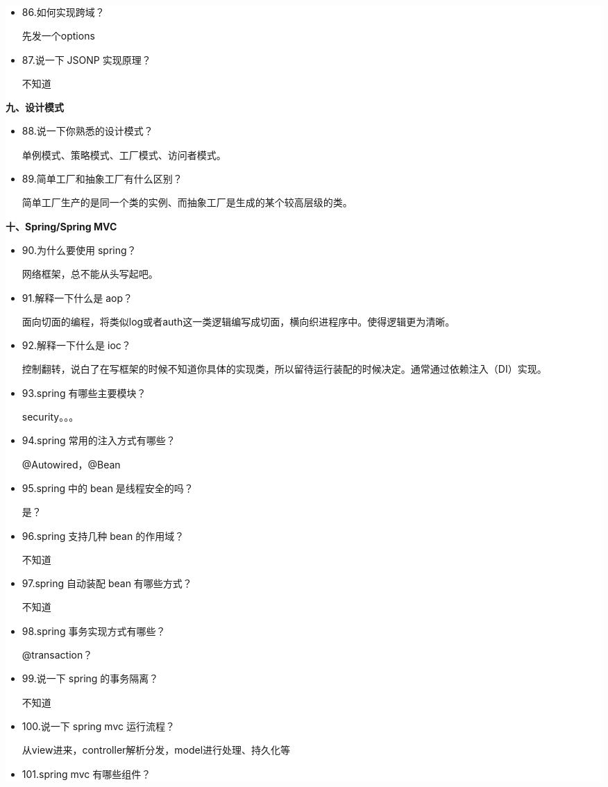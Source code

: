 - 86.如何实现跨域？

  先发一个options

- 87.说一下 JSONP 实现原理？

  不知道

**九、设计模式**

- 88.说一下你熟悉的设计模式？

  单例模式、策略模式、工厂模式、访问者模式。

- 89.简单工厂和抽象工厂有什么区别？

  简单工厂生产的是同一个类的实例、而抽象工厂是生成的某个较高层级的类。

**十、Spring/Spring MVC**

- 90.为什么要使用 spring？

  网络框架，总不能从头写起吧。

- 91.解释一下什么是 aop？

  面向切面的编程，将类似log或者auth这一类逻辑编写成切面，横向织进程序中。使得逻辑更为清晰。

- 92.解释一下什么是 ioc？

  控制翻转，说白了在写框架的时候不知道你具体的实现类，所以留待运行装配的时候决定。通常通过依赖注入（DI）实现。

- 93.spring 有哪些主要模块？

  security。。。

- 94.spring 常用的注入方式有哪些？

  @Autowired，@Bean

- 95.spring 中的 bean 是线程安全的吗？

  是？

- 96.spring 支持几种 bean 的作用域？

  不知道

- 97.spring 自动装配 bean 有哪些方式？

  不知道

- 98.spring 事务实现方式有哪些？

  @transaction？

- 99.说一下 spring 的事务隔离？

  不知道

- 100.说一下 spring mvc 运行流程？

  从view进来，controller解析分发，model进行处理、持久化等

- 101.spring mvc 有哪些组件？
